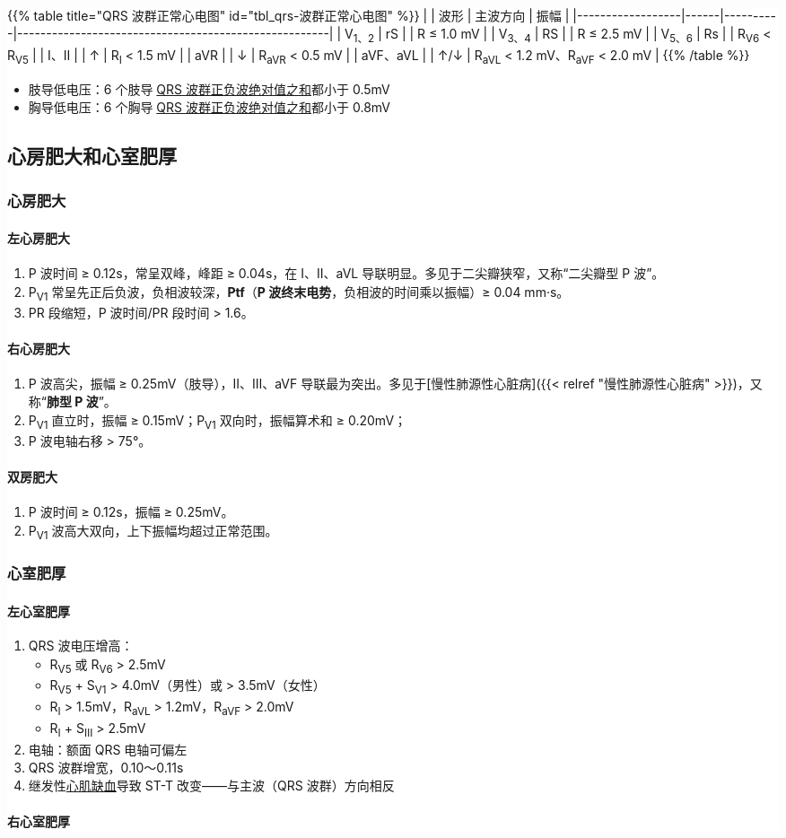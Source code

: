 {{% table title="QRS 波群正常心电图" id="tbl_qrs-波群正常心电图" %}}
|                  | 波形 | 主波方向 | 振幅                                                 |
|------------------|------|----------|------------------------------------------------------|
| V<sub>1、2</sub> | rS   |          | R ≤ 1.0 mV                                           |
| V<sub>3、4</sub> | RS   |          | R ≤ 2.5 mV                                           |
| V<sub>5、6</sub> | Rs   |          | R<sub>V6</sub> \< R<sub>V5</sub>                     |
| Ⅰ、Ⅱ             |      | ↑        | R<sub>Ⅰ</sub> \< 1.5 mV                              |
| aVR              |      | ↓        | R<sub>aVR</sub> \< 0.5 mV                            |
| aVF、aVL         |      | ↑/↓      | R<sub>aVL</sub> \< 1.2 mV、R<sub>aVF</sub> \< 2.0 mV |
{{% /table %}}

- 肢导低电压：6 个肢导 <ins>QRS 波群正负波绝对值之和</ins>都小于 0.5mV
- 胸导低电压：6 个胸导 <ins>QRS 波群正负波绝对值之和</ins>都小于 0.8mV

## 心房肥大和心室肥厚

### 心房肥大

#### 左心房肥大

1. P 波时间 ≥ 0.12s，常呈双峰，峰距 ≥ 0.04s，在 Ⅰ、Ⅱ、aVL 导联明显。多见于二尖瓣狭窄，又称“二尖瓣型 P 波”。
2. P<sub>V1</sub> 常呈先正后负波，负相波较深，**Ptf**（**P 波终末电势**，负相波的时间乘以振幅）≥ 0.04 mm·s。
3. PR 段缩短，P 波时间/PR 段时间 \> 1.6。

#### 右心房肥大

1. P 波高尖，振幅 ≥ 0.25mV（肢导），Ⅱ、Ⅲ、aVF 导联最为突出。多见于[慢性肺源性心脏病]({{< relref "慢性肺源性心脏病" >}})，又称“**肺型 P 波**”。
2. P<sub>V1</sub> 直立时，振幅 ≥ 0.15mV；P<sub>V1</sub> 双向时，振幅算术和 ≥ 0.20mV；
3. P 波电轴右移 \> 75°。

#### 双房肥大

1. P 波时间 ≥ 0.12s，振幅 ≥ 0.25mV。
2. P<sub>V1</sub> 波高大双向，上下振幅均超过正常范围。

### 心室肥厚

#### 左心室肥厚

1. QRS 波电压增高：
    - R<sub>V5</sub> 或 R<sub>V6</sub> \> 2.5mV
    - R<sub>V5</sub> + S<sub>V1</sub> \> 4.0mV（男性）或 \> 3.5mV（女性）
    - R<sub>Ⅰ</sub> \> 1.5mV，R<sub>aVL</sub> \> 1.2mV，R<sub>aVF</sub> \> 2.0mV
    - R<sub>Ⅰ</sub> + S<sub>Ⅲ</sub> \> 2.5mV
2. 电轴：额面 QRS 电轴可偏左
3. QRS 波群增宽，0.10～0.11s
4. 继发性[心肌缺血](#心肌缺血)导致 ST-T 改变——与主波（QRS 波群）方向相反

#### 右心室肥厚
